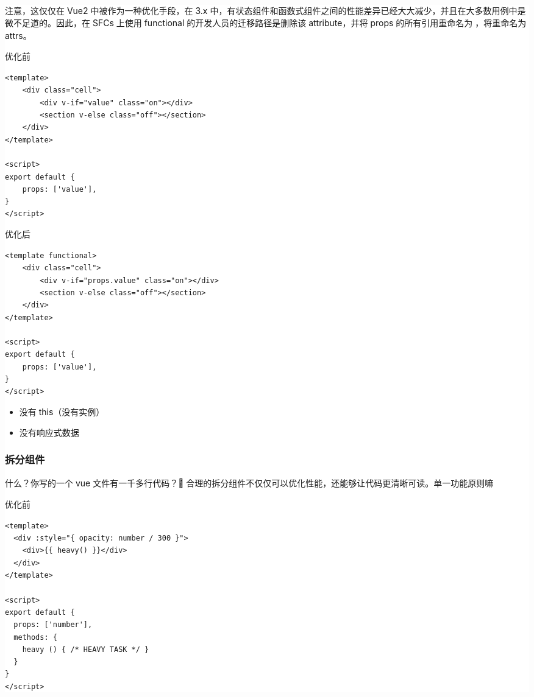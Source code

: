 注意，这仅仅在 Vue2 中被作为一种优化手段，在 3.x 中，有状态组件和函数式组件之间的性能差异已经大大减少，并且在大多数用例中是微不足道的。因此，在 SFCs 上使用 functional 的开发人员的迁移路径是删除该 attribute，并将 props 的所有引用重命名为 ，将重命名为 attrs。

优化前

```
<template> 
    <div class="cell"> 
        <div v-if="value" class="on"></div> 
        <section v-else class="off"></section> 
    </div> 
</template> 

<script> 
export default { 
    props: ['value'], 
} 
</script>
```

优化后

```
<template functional> 
    <div class="cell"> 
        <div v-if="props.value" class="on"></div> 
        <section v-else class="off"></section> 
    </div> 
</template> 

<script> 
export default { 
    props: ['value'], 
} 
</script>
```

*   没有 this（没有实例）
    
*   没有响应式数据
    

### 拆分组件

什么？你写的一个 vue 文件有一千多行代码？🤔 合理的拆分组件不仅仅可以优化性能，还能够让代码更清晰可读。单一功能原则嘛

优化前

```
<template>
  <div :style="{ opacity: number / 300 }">
    <div>{{ heavy() }}</div>
  </div>
</template>

<script>
export default {
  props: ['number'],
  methods: {
    heavy () { /* HEAVY TASK */ }
  }
}
</script>
```
